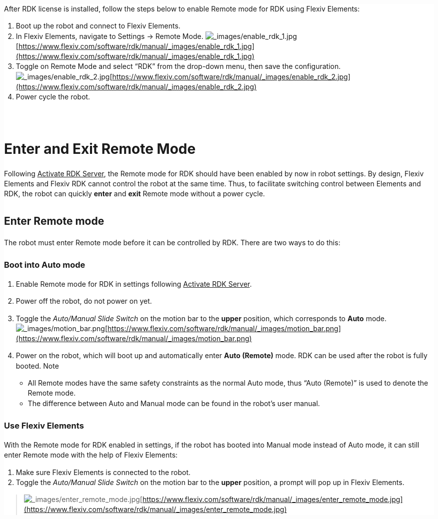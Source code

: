 After RDK license is installed, follow the steps below to enable Remote mode for RDK using Flexiv Elements:

1. Boot up the robot and connect to Flexiv Elements.
2. In Flexiv Elements, navigate to Settings -\> Remote Mode.
   ![_images/enable_rdk_1.jpg](https://www.flexiv.com/software/rdk/manual/_images/enable_rdk_1.jpg)[https://www.flexiv.com/software/rdk/manual/_images/enable_rdk_1.jpg](https://www.flexiv.com/software/rdk/manual/_images/enable_rdk_1.jpg)
3. Toggle on Remote Mode and select “RDK” from the drop-down menu, then save the configuration.
   ![_images/enable_rdk_2.jpg](https://www.flexiv.com/software/rdk/manual/_images/enable_rdk_2.jpg)[https://www.flexiv.com/software/rdk/manual/_images/enable_rdk_2.jpg](https://www.flexiv.com/software/rdk/manual/_images/enable_rdk_2.jpg)
4. Power cycle the robot.

‍

# Enter and Exit Remote Mode

Following [Activate RDK Server](https://www.flexiv.com/software/rdk/manual/activate_rdk_server.html), the Remote mode for RDK should have been enabled by now in robot settings. By design, Flexiv Elements and Flexiv RDK cannot control the robot at the same time. Thus, to facilitate switching control between Elements and RDK, the robot can quickly **enter** and **exit** Remote mode without a power cycle.

## Enter Remote mode

The robot must enter Remote mode before it can be controlled by RDK. There are two ways to do this:

### Boot into Auto mode

1. Enable Remote mode for RDK in settings following [Activate RDK Server](https://www.flexiv.com/software/rdk/manual/activate_rdk_server.html).
2. Power off the robot, do not power on yet.
3. Toggle the *Auto/Manual Slide Switch* on the motion bar to the **upper** position, which corresponds to **Auto** mode.
   ![_images/motion_bar.png](https://www.flexiv.com/software/rdk/manual/_images/motion_bar.png)[https://www.flexiv.com/software/rdk/manual/_images/motion_bar.png](https://www.flexiv.com/software/rdk/manual/_images/motion_bar.png)
4. Power on the robot, which will boot up and automatically enter **Auto (Remote)**  mode. RDK can be used after the robot is fully booted.
   Note

   * All Remote modes have the same safety constraints as the normal Auto mode, thus “Auto (Remote)” is used to denote the Remote mode.
   * The difference between Auto and Manual mode can be found in the robot’s user manual.

### Use Flexiv Elements

With the Remote mode for RDK enabled in settings, if the robot has booted into Manual mode instead of Auto mode, it can still enter Remote mode with the help of Flexiv Elements:

1. Make sure Flexiv Elements is connected to the robot.
2. Toggle the *Auto/Manual Slide Switch* on the motion bar to the **upper** position, a prompt will pop up in Flexiv Elements.

> ![_images/enter_remote_mode.jpg](https://www.flexiv.com/software/rdk/manual/_images/enter_remote_mode.jpg)[https://www.flexiv.com/software/rdk/manual/_images/enter_remote_mode.jpg](https://www.flexiv.com/software/rdk/manual/_images/enter_remote_mode.jpg)
